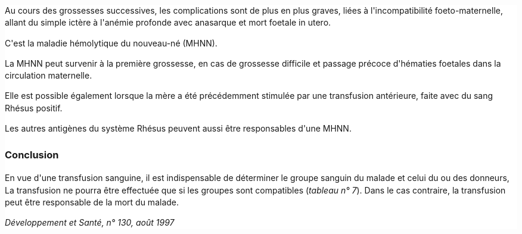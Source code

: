 Au cours des grossesses successives, les complications sont de plus en plus graves, liées à l'incompatibilité foeto-maternelle, allant du simple ictère à l'anémie profonde avec anasarque et mort foetale in utero.

C'est la maladie hémolytique du nouveau-né (MHNN).

La MHNN peut survenir à la première grossesse, en cas de grossesse difficile et passage précoce d'hématies foetales dans la circulation maternelle.

Elle est possible également lorsque la mère a été précédemment stimulée par une transfusion antérieure, faite avec du sang Rhésus positif.

Les autres antigènes du système Rhésus peuvent aussi être responsables d'une MHNN.

### **Conclusion**

En vue d'une transfusion sanguine, il est indispensable de déterminer le groupe sanguin du malade et celui du ou des donneurs, La transfusion ne pourra être effectuée que si les groupes sont compatibles (_tableau n° 7_). Dans le cas contraire, la transfusion peut être responsable de la mort du malade.

_Développement et Santé, n° 130, août 1997_